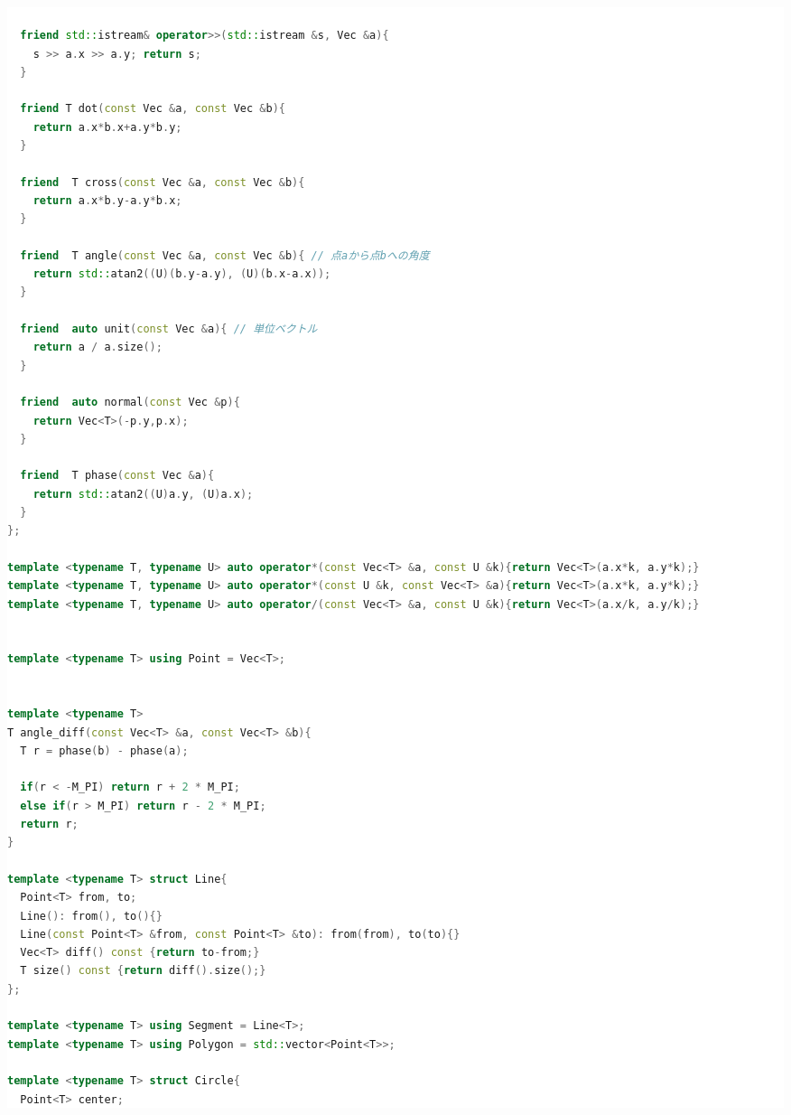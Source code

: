 ```cpp
  
  friend std::istream& operator>>(std::istream &s, Vec &a){
    s >> a.x >> a.y; return s;
  }

  friend T dot(const Vec &a, const Vec &b){
    return a.x*b.x+a.y*b.y;
  }

  friend  T cross(const Vec &a, const Vec &b){
    return a.x*b.y-a.y*b.x;
  }

  friend  T angle(const Vec &a, const Vec &b){ // 点aから点bへの角度
    return std::atan2((U)(b.y-a.y), (U)(b.x-a.x));
  }

  friend  auto unit(const Vec &a){ // 単位ベクトル
    return a / a.size();
  }
  
  friend  auto normal(const Vec &p){
    return Vec<T>(-p.y,p.x);
  }

  friend  T phase(const Vec &a){
    return std::atan2((U)a.y, (U)a.x);
  }
};

template <typename T, typename U> auto operator*(const Vec<T> &a, const U &k){return Vec<T>(a.x*k, a.y*k);}
template <typename T, typename U> auto operator*(const U &k, const Vec<T> &a){return Vec<T>(a.x*k, a.y*k);}
template <typename T, typename U> auto operator/(const Vec<T> &a, const U &k){return Vec<T>(a.x/k, a.y/k);}


template <typename T> using Point = Vec<T>;


template <typename T>
T angle_diff(const Vec<T> &a, const Vec<T> &b){
  T r = phase(b) - phase(a);

  if(r < -M_PI) return r + 2 * M_PI;
  else if(r > M_PI) return r - 2 * M_PI;
  return r;
}

template <typename T> struct Line{
  Point<T> from, to;
  Line(): from(), to(){}
  Line(const Point<T> &from, const Point<T> &to): from(from), to(to){}
  Vec<T> diff() const {return to-from;}
  T size() const {return diff().size();}
};

template <typename T> using Segment = Line<T>;
template <typename T> using Polygon = std::vector<Point<T>>;

template <typename T> struct Circle{
  Point<T> center;
```